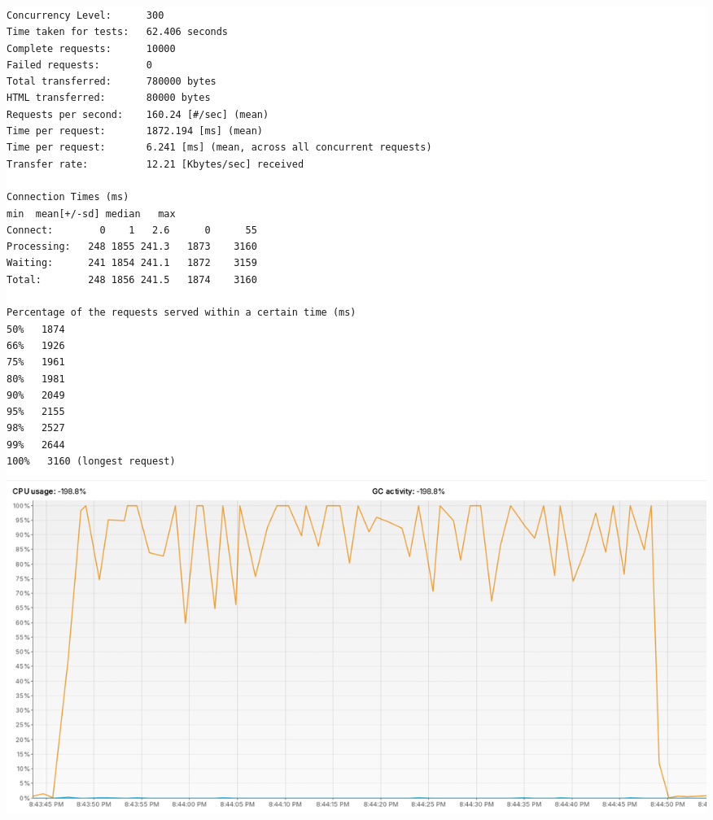 ```
Concurrency Level:      300
Time taken for tests:   62.406 seconds
Complete requests:      10000
Failed requests:        0
Total transferred:      780000 bytes
HTML transferred:       80000 bytes
Requests per second:    160.24 [#/sec] (mean)
Time per request:       1872.194 [ms] (mean)
Time per request:       6.241 [ms] (mean, across all concurrent requests)
Transfer rate:          12.21 [Kbytes/sec] received

Connection Times (ms)
min  mean[+/-sd] median   max
Connect:        0    1   2.6      0      55
Processing:   248 1855 241.3   1873    3160
Waiting:      241 1854 241.1   1872    3159
Total:        248 1856 241.5   1874    3160

Percentage of the requests served within a certain time (ms)
50%   1874
66%   1926
75%   1961
80%   1981
90%   2049
95%   2155
98%   2527
99%   2644
100%   3160 (longest request)
```


![CPU](img/cpu-react.png)